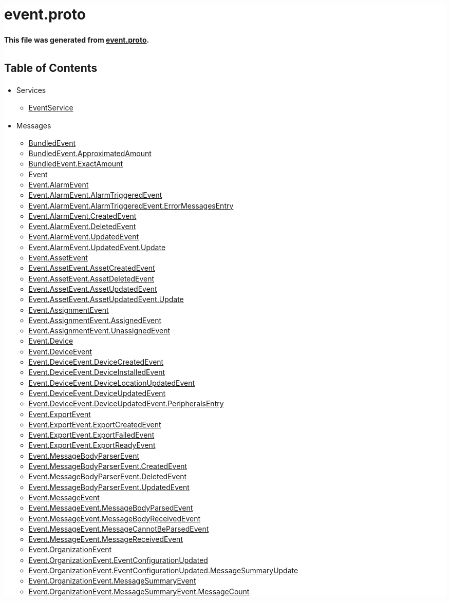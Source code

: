 # event.proto



#### This file was generated from [event.proto](https://github.com/HiberGlobal/api/blob/master/event.proto).

## Table of Contents

- Services
  - [EventService](#eventservice)

- Messages
  - [BundledEvent](#bundledevent)
  - [BundledEvent.ApproximatedAmount](#bundledeventapproximatedamount)
  - [BundledEvent.ExactAmount](#bundledeventexactamount)
  - [Event](#event)
  - [Event.AlarmEvent](#eventalarmevent)
  - [Event.AlarmEvent.AlarmTriggeredEvent](#eventalarmeventalarmtriggeredevent)
  - [Event.AlarmEvent.AlarmTriggeredEvent.ErrorMessagesEntry](#eventalarmeventalarmtriggeredeventerrormessagesentry)
  - [Event.AlarmEvent.CreatedEvent](#eventalarmeventcreatedevent)
  - [Event.AlarmEvent.DeletedEvent](#eventalarmeventdeletedevent)
  - [Event.AlarmEvent.UpdatedEvent](#eventalarmeventupdatedevent)
  - [Event.AlarmEvent.UpdatedEvent.Update](#eventalarmeventupdatedeventupdate)
  - [Event.AssetEvent](#eventassetevent)
  - [Event.AssetEvent.AssetCreatedEvent](#eventasseteventassetcreatedevent)
  - [Event.AssetEvent.AssetDeletedEvent](#eventasseteventassetdeletedevent)
  - [Event.AssetEvent.AssetUpdatedEvent](#eventasseteventassetupdatedevent)
  - [Event.AssetEvent.AssetUpdatedEvent.Update](#eventasseteventassetupdatedeventupdate)
  - [Event.AssignmentEvent](#eventassignmentevent)
  - [Event.AssignmentEvent.AssignedEvent](#eventassignmenteventassignedevent)
  - [Event.AssignmentEvent.UnassignedEvent](#eventassignmenteventunassignedevent)
  - [Event.Device](#eventdevice)
  - [Event.DeviceEvent](#eventdeviceevent)
  - [Event.DeviceEvent.DeviceCreatedEvent](#eventdeviceeventdevicecreatedevent)
  - [Event.DeviceEvent.DeviceInstalledEvent](#eventdeviceeventdeviceinstalledevent)
  - [Event.DeviceEvent.DeviceLocationUpdatedEvent](#eventdeviceeventdevicelocationupdatedevent)
  - [Event.DeviceEvent.DeviceUpdatedEvent](#eventdeviceeventdeviceupdatedevent)
  - [Event.DeviceEvent.DeviceUpdatedEvent.PeripheralsEntry](#eventdeviceeventdeviceupdatedeventperipheralsentry)
  - [Event.ExportEvent](#eventexportevent)
  - [Event.ExportEvent.ExportCreatedEvent](#eventexporteventexportcreatedevent)
  - [Event.ExportEvent.ExportFailedEvent](#eventexporteventexportfailedevent)
  - [Event.ExportEvent.ExportReadyEvent](#eventexporteventexportreadyevent)
  - [Event.MessageBodyParserEvent](#eventmessagebodyparserevent)
  - [Event.MessageBodyParserEvent.CreatedEvent](#eventmessagebodyparsereventcreatedevent)
  - [Event.MessageBodyParserEvent.DeletedEvent](#eventmessagebodyparsereventdeletedevent)
  - [Event.MessageBodyParserEvent.UpdatedEvent](#eventmessagebodyparsereventupdatedevent)
  - [Event.MessageEvent](#eventmessageevent)
  - [Event.MessageEvent.MessageBodyParsedEvent](#eventmessageeventmessagebodyparsedevent)
  - [Event.MessageEvent.MessageBodyReceivedEvent](#eventmessageeventmessagebodyreceivedevent)
  - [Event.MessageEvent.MessageCannotBeParsedEvent](#eventmessageeventmessagecannotbeparsedevent)
  - [Event.MessageEvent.MessageReceivedEvent](#eventmessageeventmessagereceivedevent)
  - [Event.OrganizationEvent](#eventorganizationevent)
  - [Event.OrganizationEvent.EventConfigurationUpdated](#eventorganizationeventeventconfigurationupdated)
  - [Event.OrganizationEvent.EventConfigurationUpdated.MessageSummaryUpdate](#eventorganizationeventeventconfigurationupdatedmessagesummaryupdate)
  - [Event.OrganizationEvent.MessageSummaryEvent](#eventorganizationeventmessagesummaryevent)
  - [Event.OrganizationEvent.MessageSummaryEvent.MessageCount](#eventorganizationeventmessagesummaryeventmessagecount)